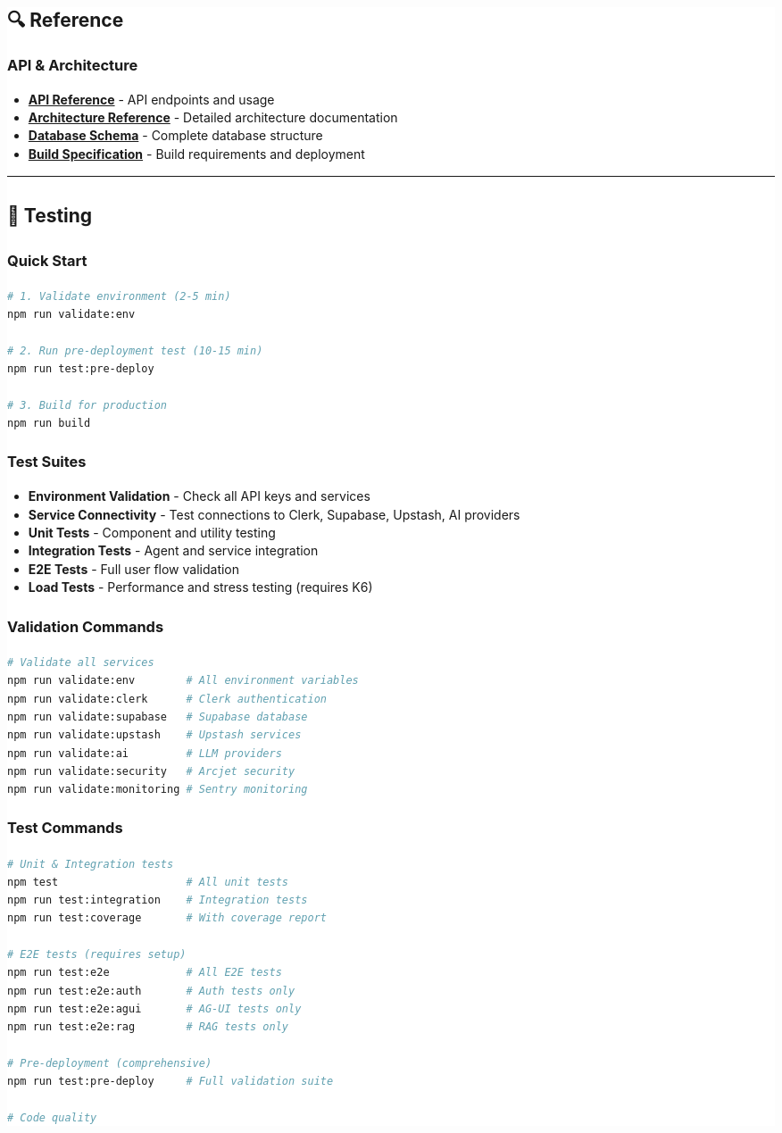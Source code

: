 
## 🔍 Reference

### **API & Architecture**
- **[API Reference](./reference/api.md)** - API endpoints and usage
- **[Architecture Reference](./reference/architecture.md)** - Detailed architecture documentation
- **[Database Schema](./reference/database.md)** - Complete database structure
- **[Build Specification](./reference/build-specification.md)** - Build requirements and deployment

---

## 🧪 Testing

### **Quick Start**
```bash
# 1. Validate environment (2-5 min)
npm run validate:env

# 2. Run pre-deployment test (10-15 min)
npm run test:pre-deploy

# 3. Build for production
npm run build
```

### **Test Suites**
- **Environment Validation** - Check all API keys and services
- **Service Connectivity** - Test connections to Clerk, Supabase, Upstash, AI providers
- **Unit Tests** - Component and utility testing
- **Integration Tests** - Agent and service integration
- **E2E Tests** - Full user flow validation
- **Load Tests** - Performance and stress testing (requires K6)

### **Validation Commands**
```bash
# Validate all services
npm run validate:env        # All environment variables
npm run validate:clerk      # Clerk authentication
npm run validate:supabase   # Supabase database
npm run validate:upstash    # Upstash services
npm run validate:ai         # LLM providers
npm run validate:security   # Arcjet security
npm run validate:monitoring # Sentry monitoring
```

### **Test Commands**
```bash
# Unit & Integration tests
npm test                    # All unit tests
npm run test:integration    # Integration tests
npm run test:coverage       # With coverage report

# E2E tests (requires setup)
npm run test:e2e            # All E2E tests
npm run test:e2e:auth       # Auth tests only
npm run test:e2e:agui       # AG-UI tests only
npm run test:e2e:rag        # RAG tests only

# Pre-deployment (comprehensive)
npm run test:pre-deploy     # Full validation suite

# Code quality
```